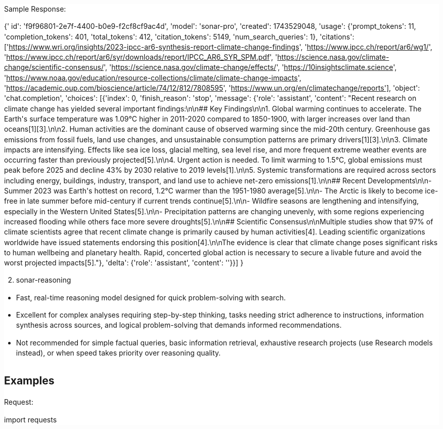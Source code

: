 Sample Response:

{'
  id': 'f9f96801-2e7f-4400-b0e9-f2cf8cf9ac4d', 
  'model': 'sonar-pro', 
  'created': 1743529048, 
  'usage': {'prompt_tokens': 11, 'completion_tokens': 401, 'total_tokens': 412, 'citation_tokens': 5149, 'num_search_queries': 1}, 
  'citations': ['https://www.wri.org/insights/2023-ipcc-ar6-synthesis-report-climate-change-findings', 'https://www.ipcc.ch/report/ar6/wg1/', 'https://www.ipcc.ch/report/ar6/syr/downloads/report/IPCC_AR6_SYR_SPM.pdf', 'https://science.nasa.gov/climate-change/scientific-consensus/', 'https://science.nasa.gov/climate-change/effects/', 'https://10insightsclimate.science', 'https://www.noaa.gov/education/resource-collections/climate/climate-change-impacts', 'https://academic.oup.com/bioscience/article/74/12/812/7808595', 'https://www.un.org/en/climatechange/reports'], 
  'object': 'chat.completion', 
  'choices': [{'index': 0, 'finish_reason': 'stop', 'message': {'role': 'assistant', 'content': "Recent research on climate change has yielded several important findings:\n\n## Key Findings\n\n1. Global warming continues to accelerate. The Earth's surface temperature was 1.09°C higher in 2011-2020 compared to 1850-1900, with larger increases over land than oceans[1][3].\n\n2. Human activities are the dominant cause of observed warming since the mid-20th century. Greenhouse gas emissions from fossil fuels, land use changes, and unsustainable consumption patterns are primary drivers[1][3].\n\n3. Climate impacts are intensifying. Effects like sea ice loss, glacial melting, sea level rise, and more frequent extreme weather events are occurring faster than previously projected[5].\n\n4. Urgent action is needed. To limit warming to 1.5°C, global emissions must peak before 2025 and decline 43% by 2030 relative to 2019 levels[1].\n\n5. Systemic transformations are required across sectors including energy, buildings, industry, transport, and land use to achieve net-zero emissions[1].\n\n## Recent Developments\n\n- Summer 2023 was Earth's hottest on record, 1.2°C warmer than the 1951-1980 average[5].\n\n- The Arctic is likely to become ice-free in late summer before mid-century if current trends continue[5].\n\n- Wildfire seasons are lengthening and intensifying, especially in the Western United States[5].\n\n- Precipitation patterns are changing unevenly, with some regions experiencing increased flooding while others face more severe droughts[5].\n\n## Scientific Consensus\n\nMultiple studies show that 97% of climate scientists agree that recent climate change is primarily caused by human activities[4]. Leading scientific organizations worldwide have issued statements endorsing this position[4].\n\nThe evidence is clear that climate change poses significant risks to human wellbeing and planetary health. Rapid, concerted global action is necessary to secure a livable future and avoid the worst projected impacts[5]."}, 'delta': {'role': 'assistant', 'content': ''}}]
}

2. sonar-reasoning

- Fast, real-time reasoning model designed for quick problem-solving with search.

- Excellent for complex analyses requiring step-by-step thinking, tasks needing strict adherence to instructions, information synthesis across sources, and logical problem-solving that demands informed recommendations.

- Not recommended for simple factual queries, basic information retrieval, exhaustive research projects (use Research models instead), or when speed takes priority over reasoning quality.

## Examples 

Request:

import requests
